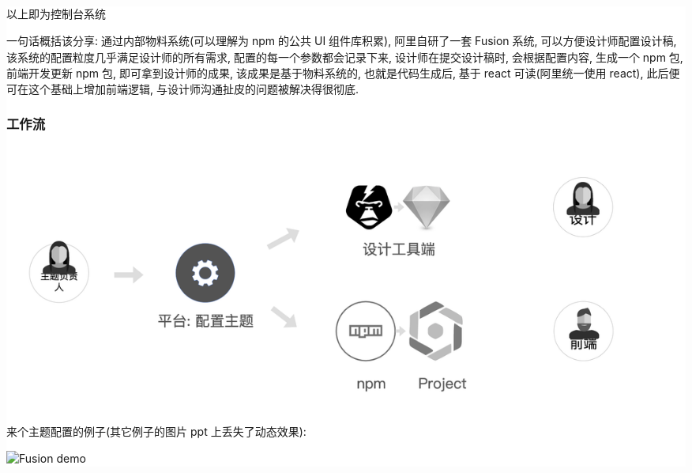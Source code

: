 以上即为控制台系统

一句话概括该分享: 通过内部物料系统(可以理解为 npm 的公共 UI 组件库积累), 阿里自研了一套 Fusion 系统, 可以方便设计师配置设计稿, 该系统的配置粒度几乎满足设计师的所有需求, 配置的每一个参数都会记录下来, 设计师在提交设计稿时, 会根据配置内容, 生成一个 npm 包, 前端开发更新 npm 包, 即可拿到设计师的成果, 该成果是基于物料系统的, 也就是代码生成后, 基于 react 可读(阿里统一使用 react), 此后便可在这个基础上增加前端逻辑, 与设计师沟通扯皮的问题被解决得很彻底.

### 工作流

![Fusion 工作流](./ali-console-flow.png)

来个主题配置的例子(其它例子的图片 ppt 上丢失了动态效果):

![Fusion demo](./ali-console-demo-0.gif)